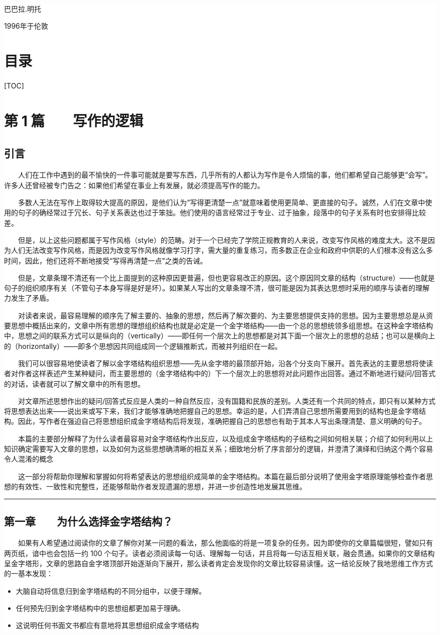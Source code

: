 
巴巴拉.明托

1996年于伦敦



# 目录

[TOC]

# 第 1 篇　　写作的逻辑

## 引言

<p>　　人们在工作中遇到的最不愉快的一件事可能就是要写东西，几乎所有的人都认为写作是令人烦恼的事，他们都希望自己能够更“会写”。许多人还曾经被专门告之：如果他们希望在事业上有发展，就必须提高写作的能力。

<p>　　多数人无法在写作上取得较大提高的原因，是他们认为“写得更清楚一点”就意味着使用更简单、更直接的句子。诚然，人们在文章中使用的句子的确经常过于冗长、句子关系表达也过于笨拙。他们使用的语言经常过于专业、过于抽象，段落中的句子关系有时也安排得比较差。

<p>　　但是，以上这些问题都属于写作风格（style）的范畴。对于一个已经完了学院正规教育的人来说，改变写作风格的难度太大。这不是因为人们无法改变写作风格，而是因为改变写作风格就像学习打字，需大量的重复练习，而多数正在企业和政府中供职的人们根本没有这么多时间，因此，他们还将不断地接受“写得再清楚一点”之类的告诫。

<p>　　但是，文章条理不清还有一个比上面提到的这种原因更普遍，但也更容易改正的原因。这个原因同文章的结构（structure）——也就是句子的组织顺序有关（不管句子本身写得是好是坏）。如果某人写出的文章条理不清，很可能是因为其表达思想时采用的顺序与读者的理解力发生了矛盾。

<p>　　对读者来说，最容易理解的顺序先了解主要的、抽象的思想，然后再了解次要的、为主要思想提供支持的思想。因为主要思想总是从资要思想中概括出来的，文章中所有思想的理想组织结构也就是必定是一个金字塔结构——由一个总的思想统领多组思想。在这种金字塔结构中，思想之间的联系方式可以是纵向的（vertically）——即任何一个层次上的思想都是对其下面一个层次上的思想的总结；也可以是横向上的（horizontally）——即多个思想因共同组成同一个逻辑推断式，而被并列组织在一起。

<p>　　我们可以很容易地使读者了解以金字塔结构组织思想——先从金字塔的最顶部开始，沿各个分支向下展开。首先表达的主要思想将使读者对作者这样表述产生某种疑问，而主要思想的（金字塔结构中的）下一个层次上的思想将对此问题作出回答。通过不断地进行疑问/回答式的对话，读者就可以了解文章中的所有思想。

<p>　　对文章所述思想作出的疑问/回答式反应是人类的一种自然反应，没有国籍和民族的差别。人类还有一个共同的特点，即只有以某种方式将思想表达出来——说出来或写下来，我们才能够准确地把握自己的思想。幸运的是，人们弄清自己思想所需要用到的结构也是金字塔结构。因此，写作者在强迫自己将思想组织成金字塔结构后将发现，准确把握自己的思想也有助于其本人写出条理清楚、意义明确的句子。

<p>　　本篇的主要部分解释了为什么读者最容易对金字塔结构作出反应，以及组成金字塔结构的子结构之间如何相关联；介绍了如何利用以上知识确定需要写入文章的思想，以及如何为这些思想确清晰的相互关系；细致地分析了序言部分的逻辑，并澄清了演绎和归纳这个两个容易令人混淆的概念
<p>　　这一部分将帮助你理解和掌握如何将希望表达的思想组织成简单的金字塔结构。本篇在最后部分说明了使用金字塔原理能够检查作者思想的有效性、一致性和完整性，还能够帮助作者发现遗漏的思想，并进一步创造性地发展其思维。


---

## 第一章　　为什么选择金字塔结构？

<p>　　如果有人希望通过阅读你的文章了解你对某一问题的看法，那么他面临的将是一项复杂的任务。因为即使你的文章篇幅很短，譬如只有两页纸，谙中也会包括一约 100 个句子。读者必须阅读每一句话、理解每一句话，并且将每一句话互相关联，融会贯通。如果你的文章结构呈金字塔形，文章的思路自金字塔顶部开始逐渐向下展开，那么读者肯定会发现你的文章比较容易读懂。这一结论反映了我地思维工作方式的一基本发现：

* 大脑自动将信息归到金字塔结构的不同分组中，以便于理解。

- 任何预先归到金字塔结构中的思想组都更加易于理确。

- 这说明任何书面文书都应有意地将其思想组织成金字塔结构
